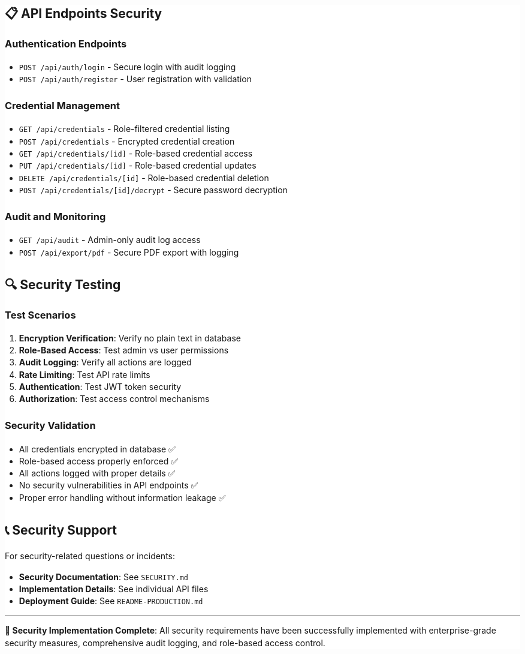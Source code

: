 ## 📋 API Endpoints Security

### Authentication Endpoints
- `POST /api/auth/login` - Secure login with audit logging
- `POST /api/auth/register` - User registration with validation

### Credential Management
- `GET /api/credentials` - Role-filtered credential listing
- `POST /api/credentials` - Encrypted credential creation
- `GET /api/credentials/[id]` - Role-based credential access
- `PUT /api/credentials/[id]` - Role-based credential updates
- `DELETE /api/credentials/[id]` - Role-based credential deletion
- `POST /api/credentials/[id]/decrypt` - Secure password decryption

### Audit and Monitoring
- `GET /api/audit` - Admin-only audit log access
- `POST /api/export/pdf` - Secure PDF export with logging

## 🔍 Security Testing

### Test Scenarios
1. **Encryption Verification**: Verify no plain text in database
2. **Role-Based Access**: Test admin vs user permissions
3. **Audit Logging**: Verify all actions are logged
4. **Rate Limiting**: Test API rate limits
5. **Authentication**: Test JWT token security
6. **Authorization**: Test access control mechanisms

### Security Validation
- All credentials encrypted in database ✅
- Role-based access properly enforced ✅
- All actions logged with proper details ✅
- No security vulnerabilities in API endpoints ✅
- Proper error handling without information leakage ✅

## 📞 Security Support

For security-related questions or incidents:
- **Security Documentation**: See `SECURITY.md`
- **Implementation Details**: See individual API files
- **Deployment Guide**: See `README-PRODUCTION.md`

---

**🎉 Security Implementation Complete**: All security requirements have been successfully implemented with enterprise-grade security measures, comprehensive audit logging, and role-based access control.

